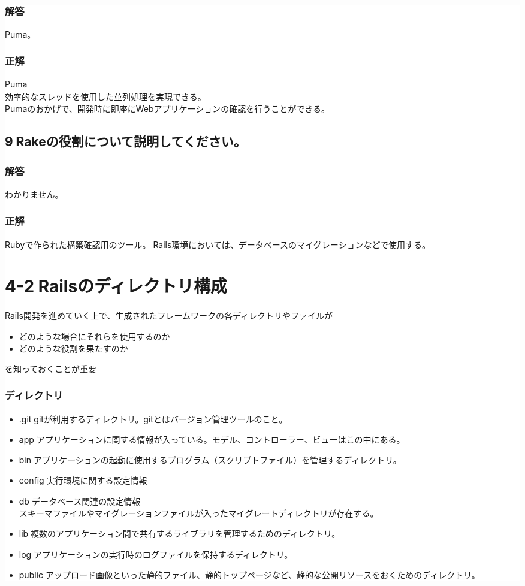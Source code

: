 ### 解答
Puma。

### 正解
Puma  
効率的なスレッドを使用した並列処理を実現できる。  
Pumaのおかげで、開発時に即座にWebアプリケーションの確認を行うことができる。

## 9 Rakeの役割について説明してください。

### 解答
わかりません。

### 正解
Rubyで作られた構築確認用のツール。
Rails環境においては、データベースのマイグレーションなどで使用する。


# 4-2 Railsのディレクトリ構成

Rails開発を進めていく上で、生成されたフレームワークの各ディレクトリやファイルが

- どのような場合にそれらを使用するのか
- どのような役割を果たすのか

を知っておくことが重要

### ディレクトリ

- .git
gitが利用するディレクトリ。gitとはバージョン管理ツールのこと。

- app
アプリケーションに関する情報が入っている。モデル、コントローラー、ビューはこの中にある。

- bin
アプリケーションの起動に使用するプログラム（スクリプトファイル）を管理するディレクトリ。

- config
実行環境に関する設定情報

- db
データベース関連の設定情報  
スキーマファイルやマイグレーションファイルが入ったマイグレートディレクトリが存在する。

- lib
複数のアプリケーション間で共有するライブラリを管理するためのディレクトリ。

- log
アプリケーションの実行時のログファイルを保持するディレクトリ。

- public
アップロード画像といった静的ファイル、静的トップページなど、静的な公開リソースをおくためのディレクトリ。
